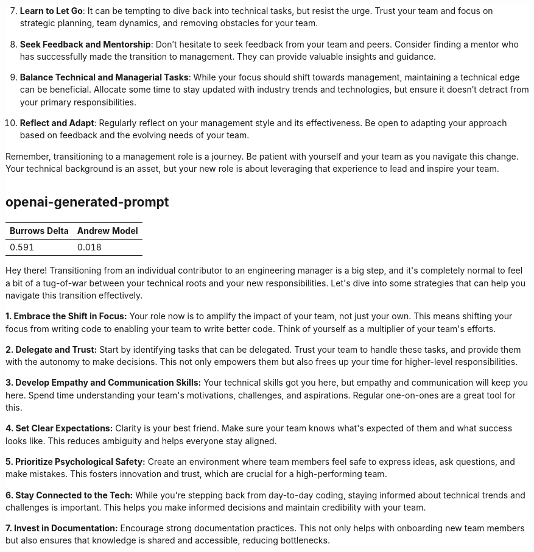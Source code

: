 7. **Learn to Let Go**: It can be tempting to dive back into technical tasks, but resist the urge. Trust your team and focus on strategic planning, team dynamics, and removing obstacles for your team.

8. **Seek Feedback and Mentorship**: Don’t hesitate to seek feedback from your team and peers. Consider finding a mentor who has successfully made the transition to management. They can provide valuable insights and guidance.

9. **Balance Technical and Managerial Tasks**: While your focus should shift towards management, maintaining a technical edge can be beneficial. Allocate some time to stay updated with industry trends and technologies, but ensure it doesn’t detract from your primary responsibilities.

10. **Reflect and Adapt**: Regularly reflect on your management style and its effectiveness. Be open to adapting your approach based on feedback and the evolving needs of your team.

Remember, transitioning to a management role is a journey. Be patient with yourself and your team as you navigate this change. Your technical background is an asset, but your new role is about leveraging that experience to lead and inspire your team.
</div>


##  openai-generated-prompt
| Burrows Delta | Andrew Model |
|---------------|---------------|
|0.591 | 0.018|

<div class=answer>
Hey there! Transitioning from an individual contributor to an engineering manager is a big step, and it's completely normal to feel a bit of a tug-of-war between your technical roots and your new responsibilities. Let's dive into some strategies that can help you navigate this transition effectively.

**1. Embrace the Shift in Focus:** Your role now is to amplify the impact of your team, not just your own. This means shifting your focus from writing code to enabling your team to write better code. Think of yourself as a multiplier of your team's efforts.

**2. Delegate and Trust:** Start by identifying tasks that can be delegated. Trust your team to handle these tasks, and provide them with the autonomy to make decisions. This not only empowers them but also frees up your time for higher-level responsibilities.

**3. Develop Empathy and Communication Skills:** Your technical skills got you here, but empathy and communication will keep you here. Spend time understanding your team's motivations, challenges, and aspirations. Regular one-on-ones are a great tool for this.

**4. Set Clear Expectations:** Clarity is your best friend. Make sure your team knows what's expected of them and what success looks like. This reduces ambiguity and helps everyone stay aligned.

**5. Prioritize Psychological Safety:** Create an environment where team members feel safe to express ideas, ask questions, and make mistakes. This fosters innovation and trust, which are crucial for a high-performing team.

**6. Stay Connected to the Tech:** While you're stepping back from day-to-day coding, staying informed about technical trends and challenges is important. This helps you make informed decisions and maintain credibility with your team.

**7. Invest in Documentation:** Encourage strong documentation practices. This not only helps with onboarding new team members but also ensures that knowledge is shared and accessible, reducing bottlenecks.
